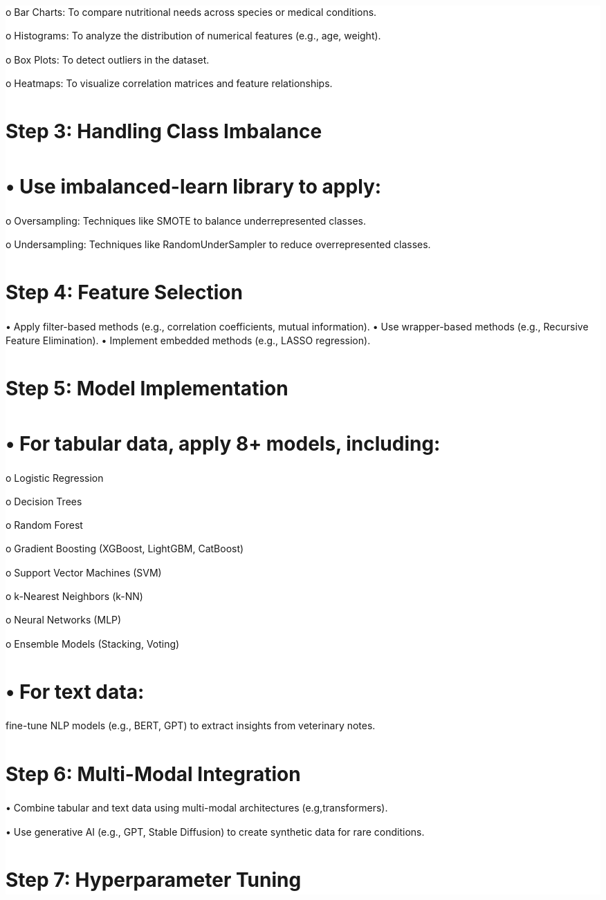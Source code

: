 o Bar Charts: To compare nutritional needs across species or medical conditions.

o Histograms: To analyze the distribution of numerical features (e.g., age, weight).

o Box Plots: To detect outliers in the dataset.

o Heatmaps: To visualize correlation matrices and feature relationships.

# Step 3: Handling Class Imbalance
# • Use imbalanced-learn library to apply:
o Oversampling: Techniques like SMOTE to balance underrepresented classes.

o Undersampling: Techniques like RandomUnderSampler to reduce overrepresented classes.

# Step 4: Feature Selection
• Apply filter-based methods (e.g., correlation coefficients, mutual information).
• Use wrapper-based methods (e.g., Recursive Feature Elimination).
• Implement embedded methods (e.g., LASSO regression).

# Step 5: Model Implementation
# • For tabular data, apply 8+ models, including:

o Logistic Regression

o Decision Trees

o Random Forest

o Gradient Boosting (XGBoost, LightGBM, CatBoost)

o Support Vector Machines (SVM)

o k-Nearest Neighbors (k-NN)

o Neural Networks (MLP)

o Ensemble Models (Stacking, Voting)

# • For text data:
fine-tune NLP models (e.g., BERT, GPT) to extract insights from veterinary notes.

# Step 6: Multi-Modal Integration

• Combine tabular and text data using multi-modal architectures (e.g,transformers).

• Use generative AI (e.g., GPT, Stable Diffusion) to create synthetic data for rare conditions.

# Step 7: Hyperparameter Tuning
